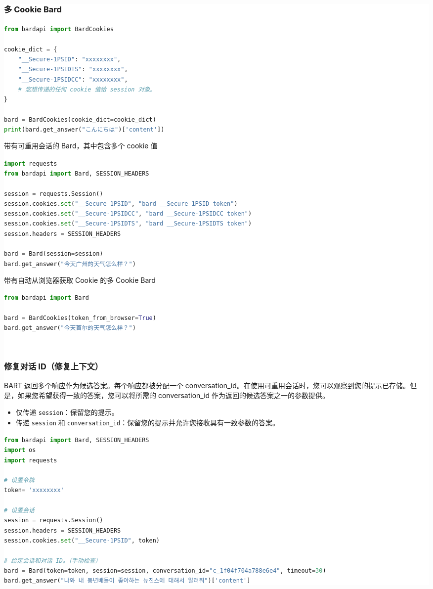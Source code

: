 
### 多 Cookie Bard
```python
from bardapi import BardCookies

cookie_dict = {
    "__Secure-1PSID": "xxxxxxxx",
    "__Secure-1PSIDTS": "xxxxxxxx",
    "__Secure-1PSIDCC": "xxxxxxxx",
    # 您想传递的任何 cookie 值给 session 对象。
}

bard = BardCookies(cookie_dict=cookie_dict)
print(bard.get_answer("こんにちは")['content'])
```

带有可重用会话的 Bard，其中包含多个 cookie 值
```python
import requests
from bardapi import Bard, SESSION_HEADERS

session = requests.Session()
session.cookies.set("__Secure-1PSID", "bard __Secure-1PSID token")
session.cookies.set("__Secure-1PSIDCC", "bard __Secure-1PSIDCC token")
session.cookies.set("__Secure-1PSIDTS", "bard __Secure-1PSIDTS token")
session.headers = SESSION_HEADERS

bard = Bard(session=session)
bard.get_answer("今天广州的天气怎么样？")
```


带有自动从浏览器获取 Cookie 的多 Cookie Bard
```python
from bardapi import Bard

bard = BardCookies(token_from_browser=True)
bard.get_answer("今天首尔的天气怎么样？")
```

<br>

### 修复对话 ID（修复上下文）
BART 返回多个响应作为候选答案。每个响应都被分配一个 conversation_id。在使用可重用会话时，您可以观察到您的提示已存储。但是，如果您希望获得一致的答案，您可以将所需的 conversation_id 作为返回的候选答案之一的参数提供。

- 仅传递 `session`：保留您的提示。
- 传递 `session` 和 `conversation_id`：保留您的提示并允许您接收具有一致参数的答案。

```python
from bardapi import Bard, SESSION_HEADERS
import os
import requests

# 设置令牌
token= 'xxxxxxxx'

# 设置会话
session = requests.Session()
session.headers = SESSION_HEADERS
session.cookies.set("__Secure-1PSID", token) 

# 给定会话和对话 ID。（手动检查）
bard = Bard(token=token, session=session, conversation_id="c_1f04f704a788e6e4", timeout=30)
bard.get_answer("나와 내 동년배들이 좋아하는 뉴진스에 대해서 알려줘")['content']
```
